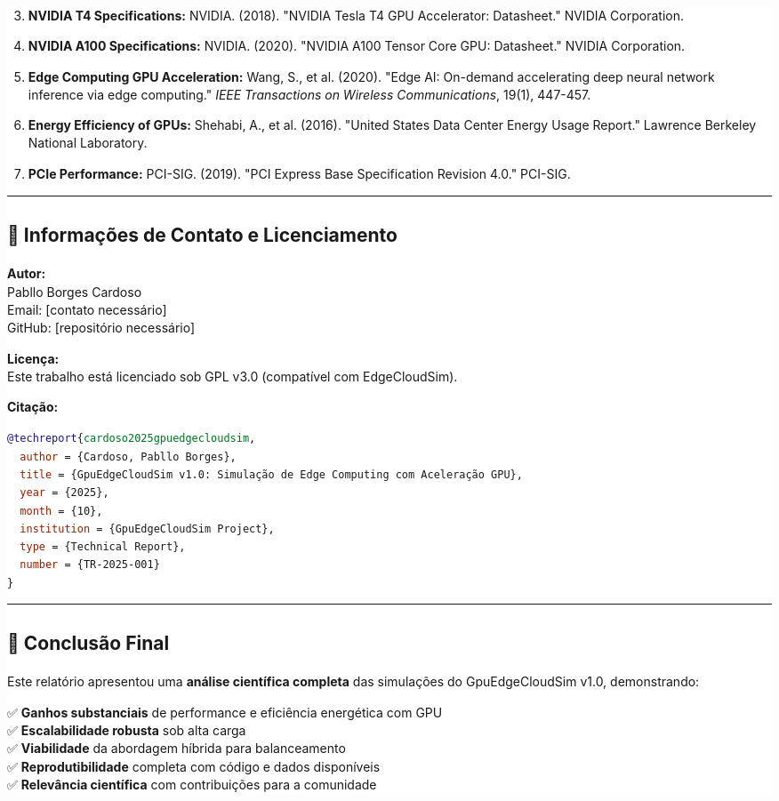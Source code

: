 3. **NVIDIA T4 Specifications:**
   NVIDIA. (2018). "NVIDIA Tesla T4 GPU Accelerator: Datasheet." NVIDIA Corporation.

4. **NVIDIA A100 Specifications:**
   NVIDIA. (2020). "NVIDIA A100 Tensor Core GPU: Datasheet." NVIDIA Corporation.

5. **Edge Computing GPU Acceleration:**
   Wang, S., et al. (2020). "Edge AI: On-demand accelerating deep neural network inference via edge computing." *IEEE Transactions on Wireless Communications*, 19(1), 447-457.

6. **Energy Efficiency of GPUs:**
   Shehabi, A., et al. (2016). "United States Data Center Energy Usage Report." Lawrence Berkeley National Laboratory.

7. **PCIe Performance:**
   PCI-SIG. (2019). "PCI Express Base Specification Revision 4.0." PCI-SIG.

---

## 📌 Informações de Contato e Licenciamento

**Autor:**  
Pabllo Borges Cardoso  
Email: [contato necessário]  
GitHub: [repositório necessário]

**Licença:**  
Este trabalho está licenciado sob GPL v3.0 (compatível com EdgeCloudSim).

**Citação:**  
```bibtex
@techreport{cardoso2025gpuedgecloudsim,
  author = {Cardoso, Pabllo Borges},
  title = {GpuEdgeCloudSim v1.0: Simulação de Edge Computing com Aceleração GPU},
  year = {2025},
  month = {10},
  institution = {GpuEdgeCloudSim Project},
  type = {Technical Report},
  number = {TR-2025-001}
}
```

---

## 🎉 Conclusão Final

Este relatório apresentou uma **análise científica completa** das simulações do GpuEdgeCloudSim v1.0, demonstrando:

✅ **Ganhos substanciais** de performance e eficiência energética com GPU  
✅ **Escalabilidade robusta** sob alta carga  
✅ **Viabilidade** da abordagem híbrida para balanceamento  
✅ **Reprodutibilidade** completa com código e dados disponíveis  
✅ **Relevância científica** com contribuições para a comunidade
